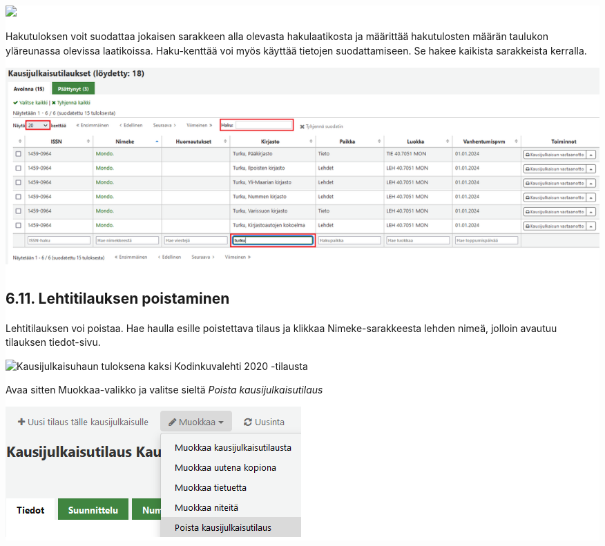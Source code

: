 ![](/assets/files/docs/Kausijulkaisut/kausijul42.png)

Hakutuloksen voit suodattaa jokaisen sarakkeen alla olevasta
hakulaatikosta ja määrittää hakutulosten määrän taulukon yläreunassa
olevissa laatikoissa. Haku-kenttää voi myös käyttää tietojen
suodattamiseen. Se hakee kaikista sarakkeista kerralla.

![](/assets/files/docs/Kausijulkaisut/kausijulkaisutilaukset_hakutulos.png)

## 6.11. Lehtitilauksen poistaminen

Lehtitilauksen voi poistaa. Hae haulla esille poistettava tilaus ja
klikkaa Nimeke-sarakkeesta lehden nimeä, jolloin avautuu tilauksen
tiedot-sivu.

<img src="/assets/files/docs/Kausijulkaisut/kausipois.png" title="Kausijulkaisuhaun tuloksena kaksi Kodinkuvalehti 2020 -tilausta" alt="Kausijulkaisuhaun tuloksena kaksi Kodinkuvalehti 2020 -tilausta" style="width:40.0%" />

Avaa sitten Muokkaa-valikko ja valitse sieltä _Poista kausijulkaisutilaus_

![](/assets/files/docs/Kausijulkaisut/poista_kausijulkaisutilaus.png)
